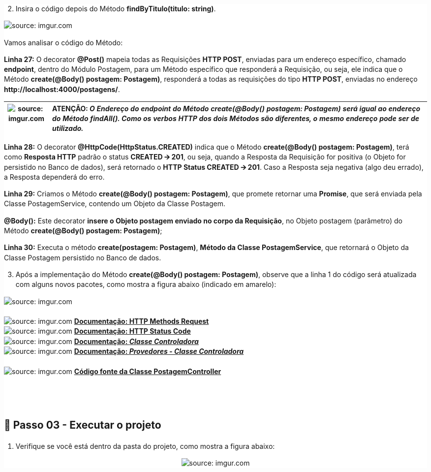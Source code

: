 2. Insira o código depois do Método **findByTitulo(titulo: string)**.

<div align="left"><img src="https://i.imgur.com/RR5TZYT.png" title="source: imgur.com" /></div>

Vamos analisar o código do Método:

**Linha 27:** O decorator **@Post()** mapeia todas as Requisições **HTTP POST**, enviadas para um endereço específico, chamado **endpoint**, dentro do Módulo Postagem, para um Método específico que responderá a Requisição, ou seja, ele indica que o Método **create(@Body() postagem: Postagem)**, responderá a todas as requisições do tipo **HTTP POST**, enviadas no endereço **http://localhost:4000/postagens/**.

| <img src="https://i.imgur.com/hOgWvSc.png" title="source: imgur.com" width="200px"/> | <div align="left"> **ATENÇÃO:** *O Endereço do endpoint do Método create(@Body() postagem: Postagem) será igual ao endereço do Método findAll(). Como os verbos HTTP dos dois Métodos são diferentes, o mesmo endereço pode ser de utilizado.* </div> |
| ------------------------------------------------------------ | ------------------------------------------------------------ |

**Linha 28:** O decorator **@HttpCode(HttpStatus.CREATED)** indica que o Método **create(@Body() postagem: Postagem)**, terá como **Resposta HTTP** padrão o status **CREATED 🡪 201**, ou seja, quando a Resposta da Requisição for positiva (o Objeto for persistido no Banco de dados), será retornado o **HTTP Status CREATED 🡪 201**. Caso a Resposta seja negativa (algo deu errado), a Resposta dependerá do erro.

**Linha 29:** Criamos o Método **create(@Body() postagem: Postagem)**, que promete retornar uma **Promise**, que será enviada pela Classe PostagemService, contendo um Objeto da Classe Postagem. 

**@Body():** Este decorator **insere o Objeto postagem enviado no corpo da Requisição**, no Objeto postagem (parâmetro) do Método **create(@Body() postagem: Postagem)**;

**Linha 30:** Executa o método **create(postagem: Postagem)**, **Método da Classe PostagemService**, que retornará o Objeto da Classe Postagem persistido no Banco de dados. 

3. Após a implementação do Método **create(@Body() postagem: Postagem)**, observe que a linha 1 do código será atualizada com alguns novos pacotes, como mostra a figura abaixo (indicado em amarelo):

<div align="left"><img src="https://i.imgur.com/BGbky4w.png" title="source: imgur.com" /></div>

<br />

<div align="left"><img src="https://i.imgur.com/cDPH4tl.png" title="source: imgur.com" width="30px"/> <a href=" https://developer.mozilla.org/pt-BR/docs/Web/HTTP/Methods" target="_blank"><b>Documentação: HTTP Methods Request</b></a></div>

<div align="left"><img src="https://i.imgur.com/cDPH4tl.png" title="source: imgur.com" width="30px"/> <a href=" https://developer.mozilla.org/pt-BR/docs/Web/HTTP/Status" target="_blank"><b>Documentação: HTTP Status Code</b></a></div>

<div align="left"><img src="https://i.imgur.com/O6PILGE.png" title="source: imgur.com" width="25px"/> <a href="https://docs.nestjs.com/controllers" target="_blank"><b>Documentação: <i>Classe Controladora</i></b></a></div>

<div align="left"><img src="https://i.imgur.com/O6PILGE.png" title="source: imgur.com" width="25px"/> <a href="https://docs.nestjs.com/providers" target="_blank"><b>Documentação: <i>Provedores - Classe Controladora</i></b></a></div>

<br />

<div align="left"><img src="https://i.imgur.com/bQGvf3h.png" title="source: imgur.com" width="35px"/> <a href="https://github.com/rafaelq80/backend_blogpessoal_nest/blob/07_Cadastrar_Atualizar_Postagem/blogpessoal/src/postagem/controllers/postagem.controller.ts" target="_blank"><b>Código fonte da Classe PostagemController</b></a></div>

<br /><br />


<h2>👣 Passo 03 - Executar o projeto</h2>

1. Verifique se você está dentro da pasta do projeto, como mostra a figura abaixo:

<div align="center"><img src="https://i.imgur.com/67GK3fX.png" title="source: imgur.com" /></div>
